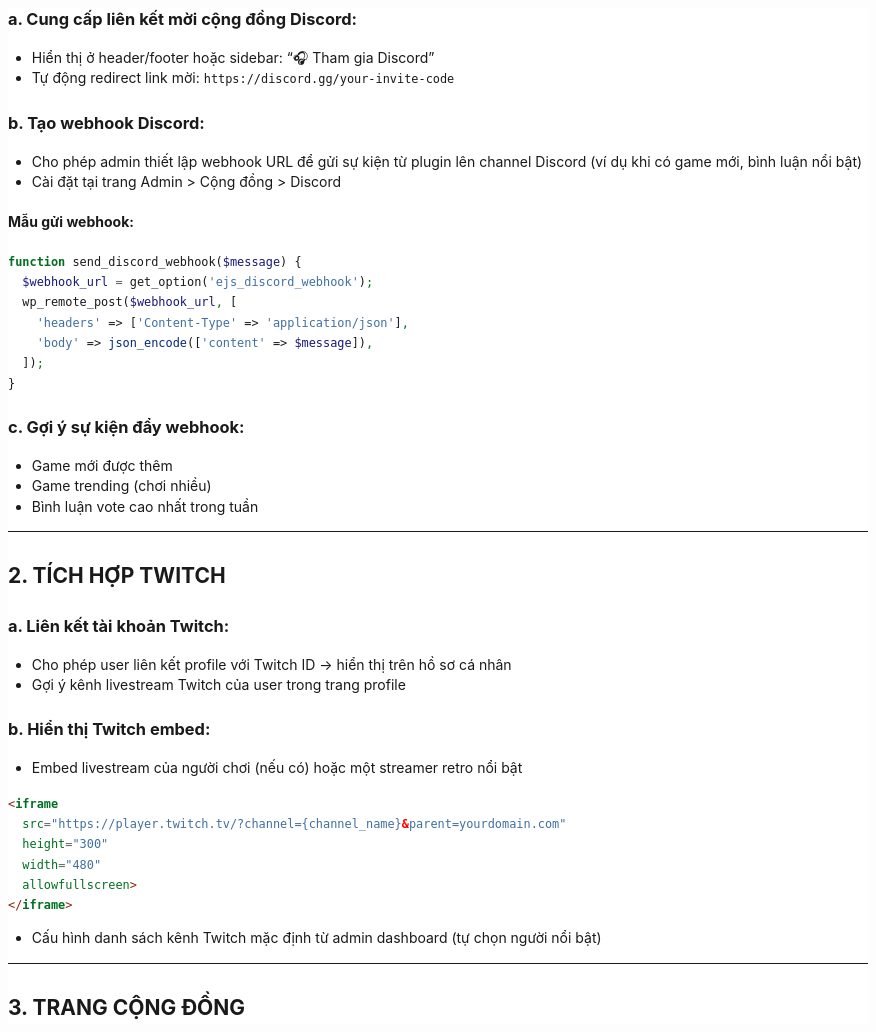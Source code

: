 ### a. Cung cấp liên kết mời cộng đồng Discord:
- Hiển thị ở header/footer hoặc sidebar: “🎧 Tham gia Discord”
- Tự động redirect link mời: `https://discord.gg/your-invite-code`

### b. Tạo webhook Discord:
- Cho phép admin thiết lập webhook URL để gửi sự kiện từ plugin lên channel Discord (ví dụ khi có game mới, bình luận nổi bật)
- Cài đặt tại trang Admin > Cộng đồng > Discord

#### Mẫu gửi webhook:
```php
function send_discord_webhook($message) {
  $webhook_url = get_option('ejs_discord_webhook');
  wp_remote_post($webhook_url, [
    'headers' => ['Content-Type' => 'application/json'],
    'body' => json_encode(['content' => $message]),
  ]);
}
```

### c. Gợi ý sự kiện đẩy webhook:
- Game mới được thêm
- Game trending (chơi nhiều)
- Bình luận vote cao nhất trong tuần

---

## 2. TÍCH HỢP TWITCH

### a. Liên kết tài khoản Twitch:
- Cho phép user liên kết profile với Twitch ID → hiển thị trên hồ sơ cá nhân
- Gợi ý kênh livestream Twitch của user trong trang profile

### b. Hiển thị Twitch embed:
- Embed livestream của người chơi (nếu có) hoặc một streamer retro nổi bật
```html
<iframe
  src="https://player.twitch.tv/?channel={channel_name}&parent=yourdomain.com"
  height="300"
  width="480"
  allowfullscreen>
</iframe>
```

- Cấu hình danh sách kênh Twitch mặc định từ admin dashboard (tự chọn người nổi bật)

---

## 3. TRANG CỘNG ĐỒNG
